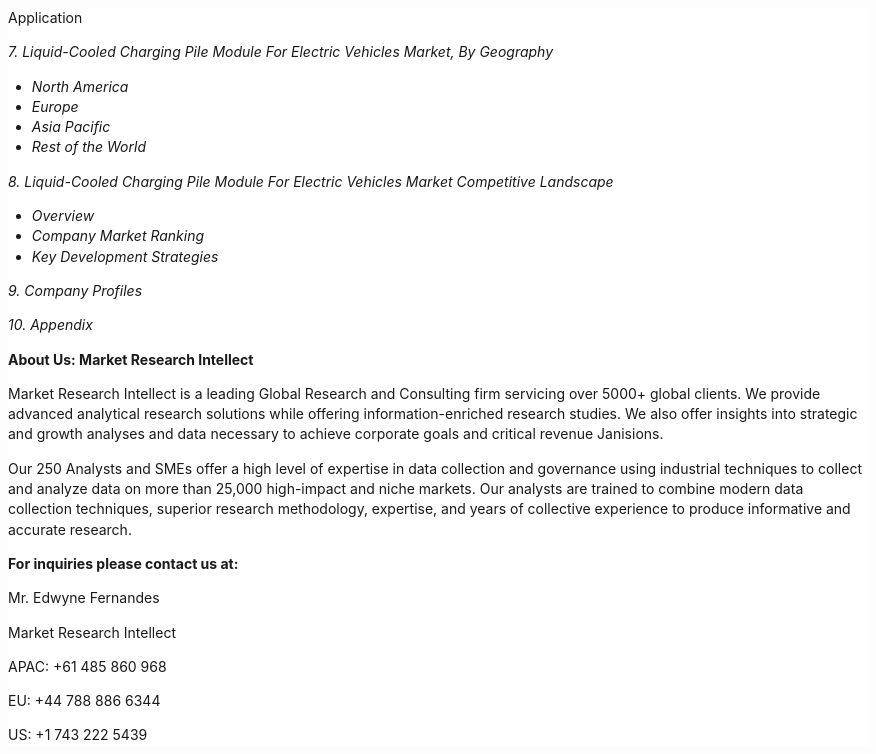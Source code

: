 Application</span></em></p><p><em><span class="font-[700]">7. Liquid-Cooled Charging Pile Module For Electric Vehicles Market, By Geography</span></em></p><ul><li><em><span class="">North America</span></em></li><li><em><span class="">Europe</span></em></li><li><em><span class="">Asia Pacific</span></em></li><li><em><span class="">Rest of the World</span></em></li></ul><p><em><span class="font-[700]">8. Liquid-Cooled Charging Pile Module For Electric Vehicles Market Competitive Landscape</span></em></p><ul><li><em><span class="">Overview</span></em></li><li><em><span class="">Company Market Ranking</span></em></li><li><em><span class="">Key Development Strategies</span></em></li></ul><p><em><span class="font-[700]">9. Company Profiles</span></em></p><p><em><span class="font-[700]">10. Appendix</span></em></p><p><strong><span class="font-[700]">About Us: Market Research Intellect</span></strong></p><p><span class="">Market Research Intellect is a leading Global Research and Consulting firm servicing over 5000+ global clients. We provide advanced analytical research solutions while offering information-enriched research studies.&nbsp;</span>We also offer insights into strategic and growth analyses and data necessary to achieve corporate goals and critical revenue Janisions.</p><p><span class="">Our 250 Analysts and SMEs offer a high level of expertise in data collection and governance using industrial techniques to collect and analyze data on more than 25,000 high-impact and niche markets. Our analysts are trained to combine modern data collection techniques, superior research methodology, expertise, and years of collective experience to produce informative and accurate research.</span></p><p><strong>For inquiries please contact us at:</strong></p><p>Mr. Edwyne Fernandes</p><p>Market Research Intellect</p><p>APAC: +61 485 860 968</p><p>EU: +44 788 886 6344</p><p>US: +1 743 222 5439</p>
